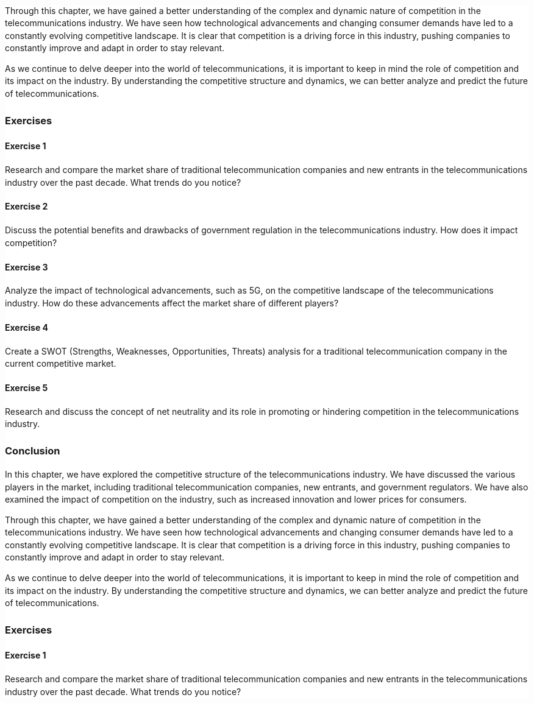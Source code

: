 Through this chapter, we have gained a better understanding of the complex and dynamic nature of competition in the telecommunications industry. We have seen how technological advancements and changing consumer demands have led to a constantly evolving competitive landscape. It is clear that competition is a driving force in this industry, pushing companies to constantly improve and adapt in order to stay relevant.

As we continue to delve deeper into the world of telecommunications, it is important to keep in mind the role of competition and its impact on the industry. By understanding the competitive structure and dynamics, we can better analyze and predict the future of telecommunications.

### Exercises
#### Exercise 1
Research and compare the market share of traditional telecommunication companies and new entrants in the telecommunications industry over the past decade. What trends do you notice? 

#### Exercise 2
Discuss the potential benefits and drawbacks of government regulation in the telecommunications industry. How does it impact competition?

#### Exercise 3
Analyze the impact of technological advancements, such as 5G, on the competitive landscape of the telecommunications industry. How do these advancements affect the market share of different players?

#### Exercise 4
Create a SWOT (Strengths, Weaknesses, Opportunities, Threats) analysis for a traditional telecommunication company in the current competitive market.

#### Exercise 5
Research and discuss the concept of net neutrality and its role in promoting or hindering competition in the telecommunications industry. 


### Conclusion
In this chapter, we have explored the competitive structure of the telecommunications industry. We have discussed the various players in the market, including traditional telecommunication companies, new entrants, and government regulators. We have also examined the impact of competition on the industry, such as increased innovation and lower prices for consumers.

Through this chapter, we have gained a better understanding of the complex and dynamic nature of competition in the telecommunications industry. We have seen how technological advancements and changing consumer demands have led to a constantly evolving competitive landscape. It is clear that competition is a driving force in this industry, pushing companies to constantly improve and adapt in order to stay relevant.

As we continue to delve deeper into the world of telecommunications, it is important to keep in mind the role of competition and its impact on the industry. By understanding the competitive structure and dynamics, we can better analyze and predict the future of telecommunications.

### Exercises
#### Exercise 1
Research and compare the market share of traditional telecommunication companies and new entrants in the telecommunications industry over the past decade. What trends do you notice? 
